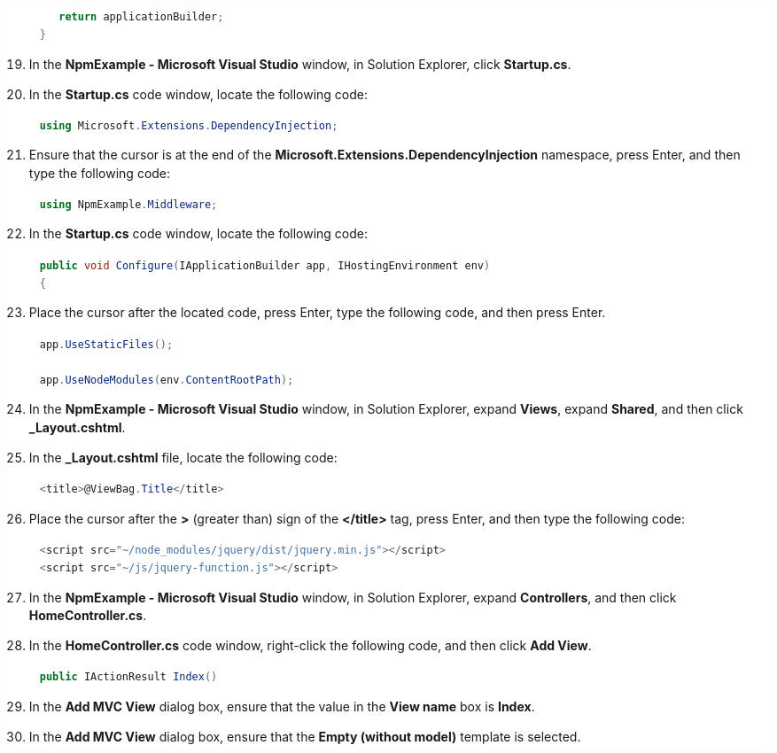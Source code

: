  ```cs
          return applicationBuilder;
       }
```
19. In the **NpmExample - Microsoft Visual Studio** window, in Solution Explorer, click **Startup.cs**.

20. In the **Startup.cs** code window, locate the following code:
  ```cs
       using Microsoft.Extensions.DependencyInjection;
```
21. Ensure that the cursor is at the end of the **Microsoft.Extensions.DependencyInjection** namespace, press Enter, and then type the following code:
  ```cs
       using NpmExample.Middleware;
```

22. In the **Startup.cs** code window, locate the following code: 
  ```cs
       public void Configure(IApplicationBuilder app, IHostingEnvironment env)
       {
```

23. Place the cursor after the located code, press Enter, type the following code, and then press Enter.
  ```cs
       app.UseStaticFiles();

       app.UseNodeModules(env.ContentRootPath);
```

24. In the **NpmExample - Microsoft Visual Studio** window, in Solution Explorer, expand **Views**, expand **Shared**, and then click **_Layout.cshtml**.

25. In the **_Layout.cshtml** file, locate the following code:
  ```cs
       <title>@ViewBag.Title</title>
```

26. Place the cursor after the **>** (greater than) sign of the **&lt;/title&gt;** tag, press Enter, and then type the following code: 
  ```cs
       <script src="~/node_modules/jquery/dist/jquery.min.js"></script>
       <script src="~/js/jquery-function.js"></script>
```

27. In the **NpmExample - Microsoft Visual Studio** window, in Solution Explorer, expand **Controllers**, and then click **HomeController.cs**.

28. In the **HomeController.cs** code window, right-click the following code, and then click **Add View**.
  ```cs
       public IActionResult Index()
```

29. In the **Add MVC View** dialog box, ensure that the value in the **View name** box is **Index**.  

30. In the **Add MVC View** dialog box, ensure that the **Empty (without model)** template is selected.
